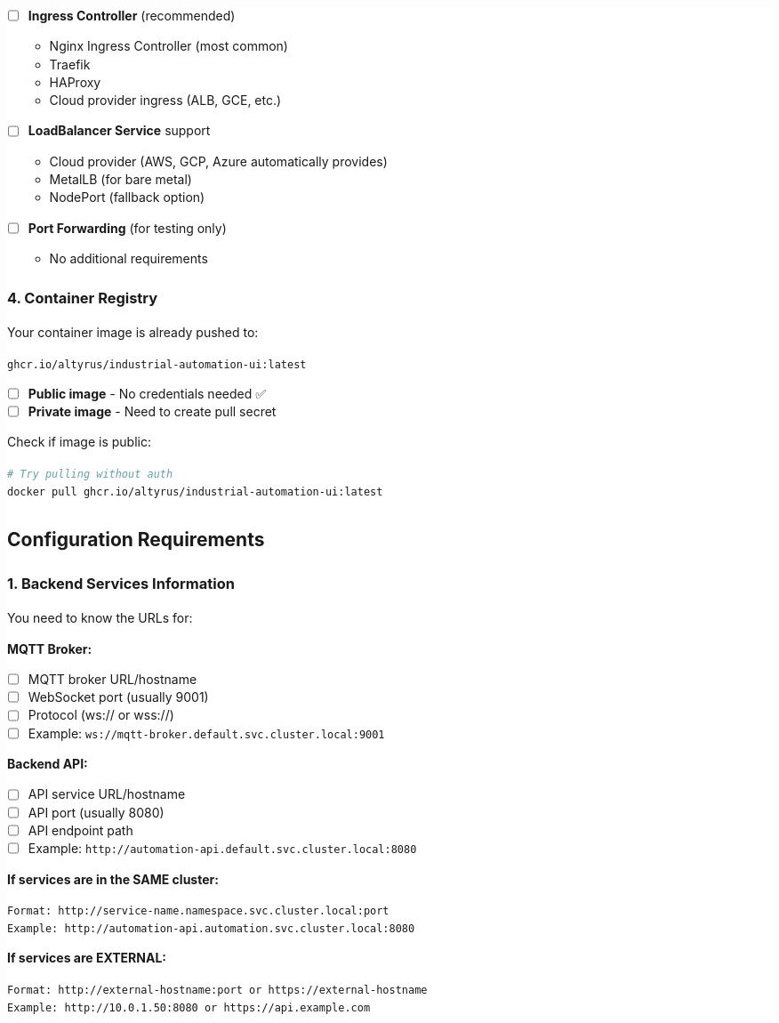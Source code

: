 - [ ] **Ingress Controller** (recommended)
  - Nginx Ingress Controller (most common)
  - Traefik
  - HAProxy
  - Cloud provider ingress (ALB, GCE, etc.)

- [ ] **LoadBalancer Service** support
  - Cloud provider (AWS, GCP, Azure automatically provides)
  - MetalLB (for bare metal)
  - NodePort (fallback option)

- [ ] **Port Forwarding** (for testing only)
  - No additional requirements

### 4. Container Registry

Your container image is already pushed to:
```
ghcr.io/altyrus/industrial-automation-ui:latest
```

- [ ] **Public image** - No credentials needed ✅
- [ ] **Private image** - Need to create pull secret

Check if image is public:
```bash
# Try pulling without auth
docker pull ghcr.io/altyrus/industrial-automation-ui:latest
```

## Configuration Requirements

### 1. Backend Services Information

You need to know the URLs for:

**MQTT Broker:**
- [ ] MQTT broker URL/hostname
- [ ] WebSocket port (usually 9001)
- [ ] Protocol (ws:// or wss://)
- [ ] Example: `ws://mqtt-broker.default.svc.cluster.local:9001`

**Backend API:**
- [ ] API service URL/hostname
- [ ] API port (usually 8080)
- [ ] API endpoint path
- [ ] Example: `http://automation-api.default.svc.cluster.local:8080`

**If services are in the SAME cluster:**
```
Format: http://service-name.namespace.svc.cluster.local:port
Example: http://automation-api.automation.svc.cluster.local:8080
```

**If services are EXTERNAL:**
```
Format: http://external-hostname:port or https://external-hostname
Example: http://10.0.1.50:8080 or https://api.example.com
```
